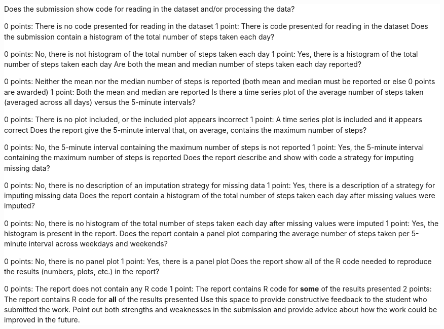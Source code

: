 Does the submission show code for reading in the dataset and/or processing the data?

0 points: There is no code presented for reading in the dataset
1 point: There is code presented for reading in the dataset
Does the submission contain a histogram of the total number of steps taken each day?

0 points: No, there is not histogram of the total number of steps taken each day
1 point: Yes, there is a histogram of the total number of steps taken each day
Are both the mean and median number of steps taken each day reported?

0 points: Neither the mean nor the median number of steps is reported (both mean and median must be reported or else 0 points are awarded)
1 point: Both the mean and median are reported
Is there a time series plot of the average number of steps taken (averaged across all days) versus the 5-minute intervals?

0 points: There is no plot included, or the included plot appears incorrect
1 point: A time series plot is included and it appears correct
Does the report give the 5-minute interval that, on average, contains the maximum number of steps?

0 points: No, the 5-minute interval containing the maximum number of steps is not reported
1 point: Yes, the 5-minute interval containing the maximum number of steps is reported
Does the report describe and show with code a strategy for imputing missing data?

0 points: No, there is no description of an imputation strategy for missing data
1 point: Yes, there is a description of a strategy for imputing missing data
Does the report contain a histogram of the total number of steps taken each day after missing values were imputed?

0 points: No, there is no histogram of the total number of steps taken each day after missing values were imputed
1 point: Yes, the histogram is present in the report.
Does the report contain a panel plot comparing the average number of steps taken per 5-minute interval across weekdays and weekends?

0 points: No, there is no panel plot
1 point: Yes, there is a panel plot
Does the report show all of the R code needed to reproduce the results (numbers, plots, etc.) in the report?

0 points: The report does not contain any R code
1 point: The report contains R code for **some** of the results presented
2 points: The report contains R code for **all** of the results presented
Use this space to provide constructive feedback to the student who submitted the work. Point out both strengths and weaknesses in the submission and provide advice about how the work could be improved in the future.
